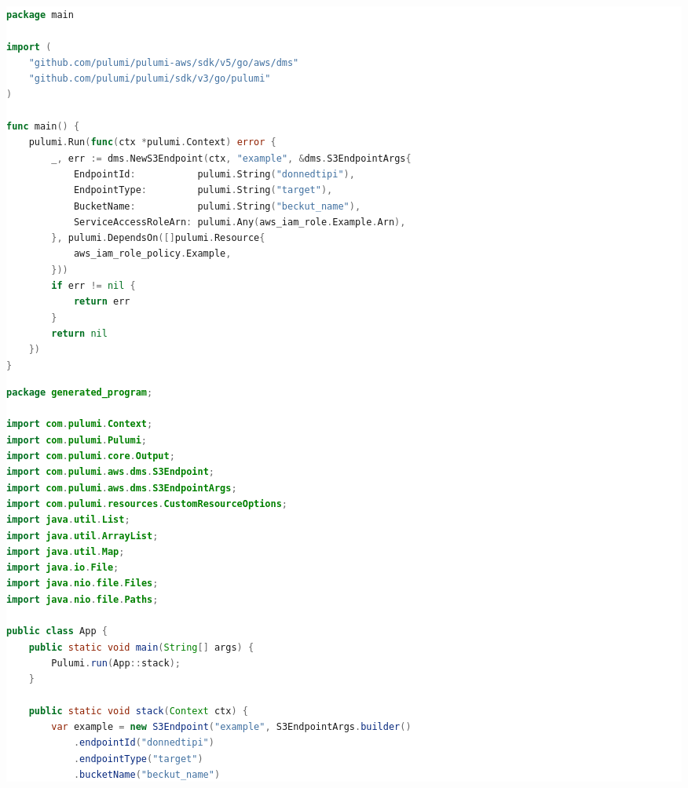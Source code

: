 
</pulumi-choosable>
</div>


<div>
<pulumi-choosable type="language" values="go">

```go
package main

import (
	"github.com/pulumi/pulumi-aws/sdk/v5/go/aws/dms"
	"github.com/pulumi/pulumi/sdk/v3/go/pulumi"
)

func main() {
	pulumi.Run(func(ctx *pulumi.Context) error {
		_, err := dms.NewS3Endpoint(ctx, "example", &dms.S3EndpointArgs{
			EndpointId:           pulumi.String("donnedtipi"),
			EndpointType:         pulumi.String("target"),
			BucketName:           pulumi.String("beckut_name"),
			ServiceAccessRoleArn: pulumi.Any(aws_iam_role.Example.Arn),
		}, pulumi.DependsOn([]pulumi.Resource{
			aws_iam_role_policy.Example,
		}))
		if err != nil {
			return err
		}
		return nil
	})
}
```


</pulumi-choosable>
</div>


<div>
<pulumi-choosable type="language" values="java">

```java
package generated_program;

import com.pulumi.Context;
import com.pulumi.Pulumi;
import com.pulumi.core.Output;
import com.pulumi.aws.dms.S3Endpoint;
import com.pulumi.aws.dms.S3EndpointArgs;
import com.pulumi.resources.CustomResourceOptions;
import java.util.List;
import java.util.ArrayList;
import java.util.Map;
import java.io.File;
import java.nio.file.Files;
import java.nio.file.Paths;

public class App {
    public static void main(String[] args) {
        Pulumi.run(App::stack);
    }

    public static void stack(Context ctx) {
        var example = new S3Endpoint("example", S3EndpointArgs.builder()        
            .endpointId("donnedtipi")
            .endpointType("target")
            .bucketName("beckut_name")
```